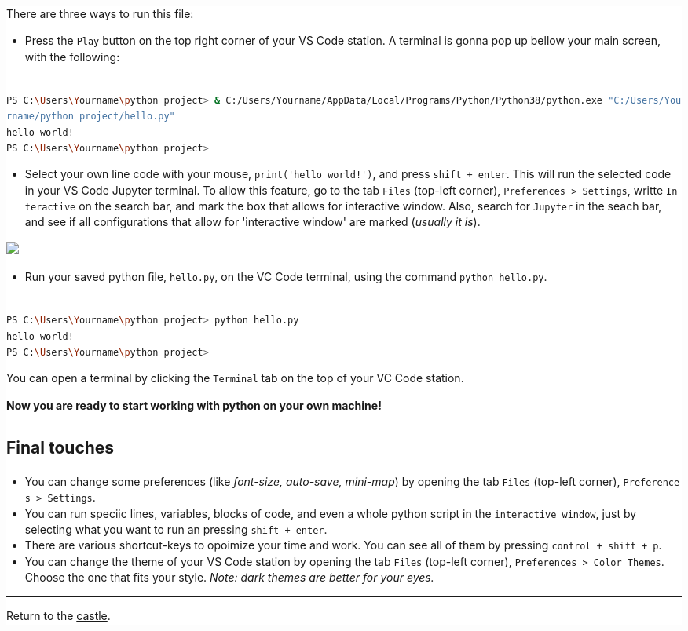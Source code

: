There are three ways to run this file:

- Press the `Play` button on the top right corner of your VS Code station. A terminal is gonna pop up bellow your main screen, with the following:

```bash

PS C:\Users\Yourname\python project> & C:/Users/Yourname/AppData/Local/Programs/Python/Python38/python.exe "C:/Users/Yourname/python project/hello.py"
hello world!
PS C:\Users\Yourname\python project>

```

- Select your own line code with your mouse, `print('hello world!')`, and press `shift + enter`. This will run the selected code in your VS Code Jupyter terminal. To allow this feature, go to the tab `Files` (top-left corner), `Preferences > Settings`, writte `Interactive` on the search bar, and mark the box that allows for interactive window. Also, search for `Jupyter` in the seach bar, and see if all configurations that allow for 'interactive window' are marked (_usually it is_).

<img src="https://user-images.githubusercontent.com/24854248/113336891-b12a0880-932f-11eb-8774-05d8f14010e7.gif" width=400 />

- Run your saved python file, `hello.py`, on the VC Code terminal, using the command `python hello.py`.

```bash

PS C:\Users\Yourname\python project> python hello.py
hello world!
PS C:\Users\Yourname\python project>

```

You can open a terminal by clicking the `Terminal` tab on the top of your VC Code station.

**Now you are ready to start working with python on your own machine!**

## Final touches

- You can change some preferences (like _font-size, auto-save, mini-map_) by opening the tab `Files` (top-left corner), `Preferences > Settings`.
- You can run speciic lines, variables, blocks of code, and even a whole python script in the `interactive window`, just by selecting what you want to run an pressing `shift + enter`.
- There are various shortcut-keys to opoimize your time and work. You can see all of them by pressing `control + shift + p`.
- You can change the theme of your VS Code station by opening the tab `Files` (top-left corner), `Preferences > Color Themes`. Choose the one that fits your style. _Note: dark themes are better for your eyes._

---

Return to the [castle](https://github.com/Nkluge-correa/teeny-tiny_castle).
